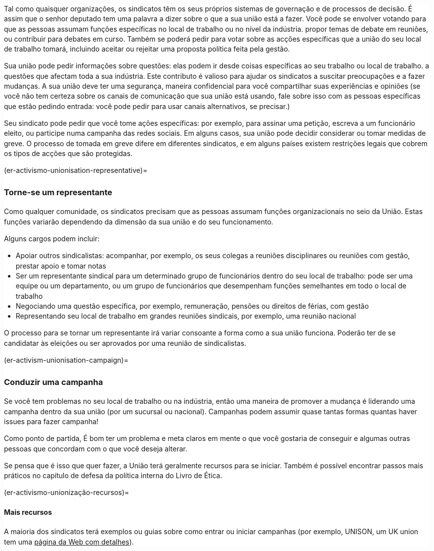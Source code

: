 Tal como quaisquer organizações, os sindicatos têm os seus próprios sistemas de governação e de processos de decisão. É assim que o senhor deputado tem uma palavra a dizer sobre o que a sua união está a fazer. Você pode se envolver votando para que as pessoas assumam funções específicas no local de trabalho ou no nível da indústria. propor temas de debate em reuniões, ou contribuir para debates em curso. Também se poderá pedir para votar sobre as acções específicas que a união do seu local de trabalho tomará, incluindo aceitar ou rejeitar uma proposta política feita pela gestão.

Sua união pode pedir informações sobre questões: elas podem ir desde coisas específicas ao seu trabalho ou local de trabalho. a questões que afectam toda a sua indústria. Este contributo é valioso para ajudar os sindicatos a suscitar preocupações e a fazer mudanças. A sua união deve ter uma segurança, maneira confidencial para você compartilhar suas experiências e opiniões (se você não tem certeza sobre os canais de comunicação que sua união está usando, fale sobre isso com as pessoas específicas que estão pedindo entrada: você pode pedir para usar canais alternativos, se precisar.)

Seu sindicato pode pedir que você tome ações específicas: por exemplo, para assinar uma petição, escreva a um funcionário eleito, ou participe numa campanha das redes sociais. Em alguns casos, sua união pode decidir considerar ou tomar medidas de greve. O processo de tomada em greve difere em diferentes sindicatos, e em alguns países existem restrições legais que cobrem os tipos de acções que são protegidas.

(er-activismo-unionisation-representative)=
### Torne-se um representante

Como qualquer comunidade, os sindicatos precisam que as pessoas assumam funções organizacionais no seio da União. Estas funções variarão dependendo da dimensão da sua união e do seu funcionamento.

Alguns cargos podem incluir:
* Apoiar outros sindicalistas: acompanhar, por exemplo, os seus colegas a reuniões disciplinares ou reuniões com gestão, prestar apoio e tomar notas
* Ser um representante sindical para um determinado grupo de funcionários dentro do seu local de trabalho: pode ser uma equipe ou um departamento, ou um grupo de funcionários que desempenham funções semelhantes em todo o local de trabalho
* Negociando uma questão específica, por exemplo, remuneração, pensões ou direitos de férias, com gestão
* Representando seu local de trabalho em grandes reuniões sindicais, por exemplo, uma reunião nacional

O processo para se tornar um representante irá variar consoante a forma como a sua união funciona. Poderão ter de se candidatar às eleições ou ser aprovados por uma reunião de sindicalistas.

(er-activism-unionisation-campaign)=
### Conduzir uma campanha

Se você tem problemas no seu local de trabalho ou na indústria, então uma maneira de promover a mudança é liderando uma campanha dentro da sua união (por um sucursal ou nacional). Campanhas podem assumir quase tantas formas quantas haver issues para fazer campanha!

Como ponto de partida, É bom ter um problema e meta claros em mente o que você gostaria de conseguir e algumas outras pessoas que concordam com o que você deseja alterar.

Se pensa que é isso que quer fazer, a União terá geralmente recursos para se iniciar. Também é possível encontrar passos mais práticos no capítulo de defesa da política interna do Livro de Ética.

(er-activismo-unionização-recursos)=
#### Mais recursos
A maioria dos sindicatos terá exemplos ou guias sobre como entrar ou iniciar campanhas (por exemplo, UNISON, um UK union tem uma [página da Web com detalhes](https://www.unison.org.uk/get-involved/campaign-for-change/)).
